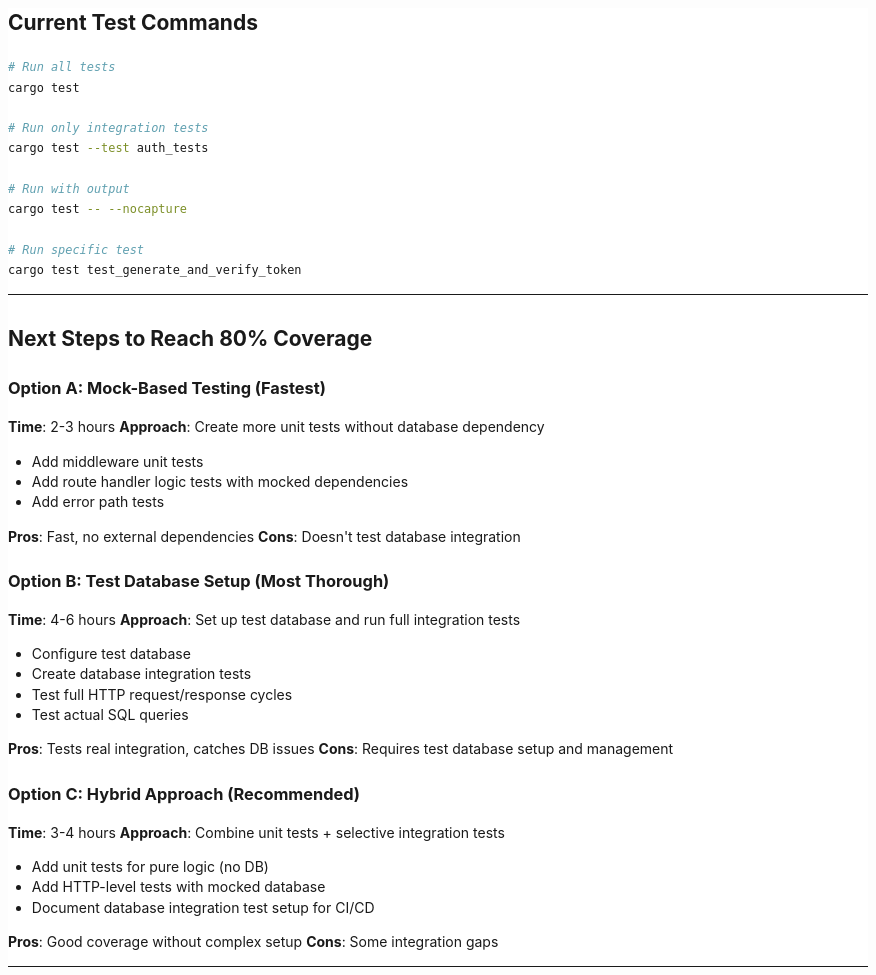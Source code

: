 ## Current Test Commands

```bash
# Run all tests
cargo test

# Run only integration tests
cargo test --test auth_tests

# Run with output
cargo test -- --nocapture

# Run specific test
cargo test test_generate_and_verify_token
```

---

## Next Steps to Reach 80% Coverage

### Option A: Mock-Based Testing (Fastest)
**Time**: 2-3 hours
**Approach**: Create more unit tests without database dependency
- Add middleware unit tests
- Add route handler logic tests with mocked dependencies
- Add error path tests

**Pros**: Fast, no external dependencies
**Cons**: Doesn't test database integration

### Option B: Test Database Setup (Most Thorough)
**Time**: 4-6 hours
**Approach**: Set up test database and run full integration tests
- Configure test database
- Create database integration tests
- Test full HTTP request/response cycles
- Test actual SQL queries

**Pros**: Tests real integration, catches DB issues
**Cons**: Requires test database setup and management

### Option C: Hybrid Approach (Recommended)
**Time**: 3-4 hours
**Approach**: Combine unit tests + selective integration tests
- Add unit tests for pure logic (no DB)
- Add HTTP-level tests with mocked database
- Document database integration test setup for CI/CD

**Pros**: Good coverage without complex setup
**Cons**: Some integration gaps

---
